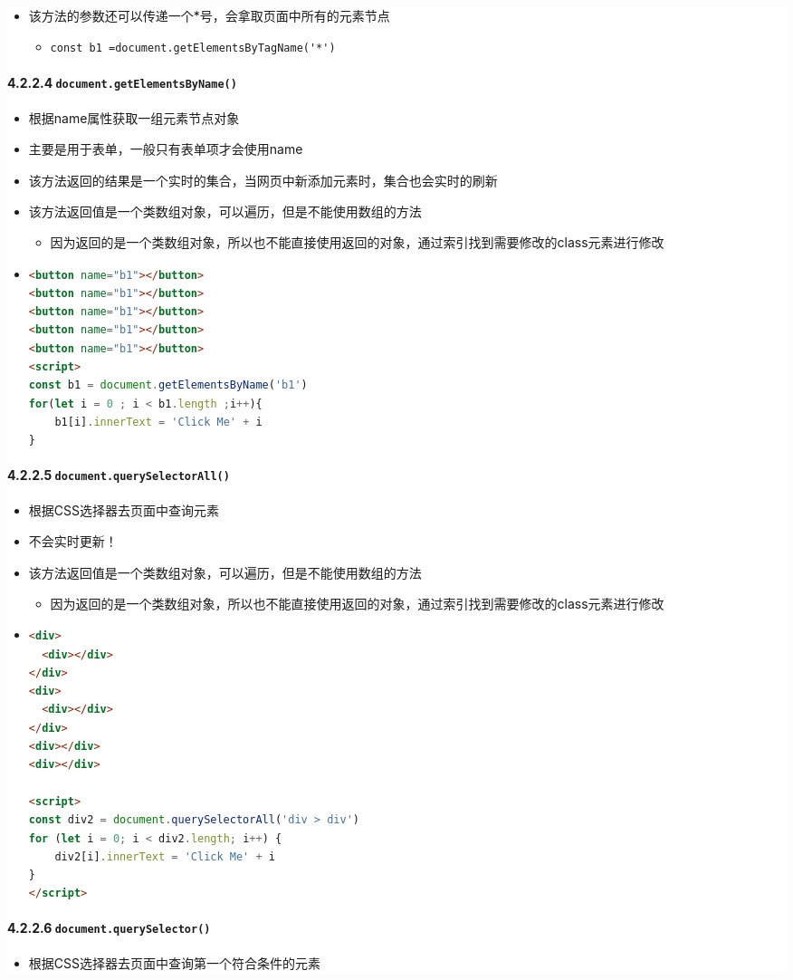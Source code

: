 + 该方法的参数还可以传递一个*号，会拿取页面中所有的元素节点

  + `const b1 =document.getElementsByTagName('*')`

#### 4.2.2.4 `document.getElementsByName()`

+ 根据name属性获取一组元素节点对象

+ 主要是用于表单，一般只有表单项才会使用name

+ 该方法返回的结果是一个实时的集合，当网页中新添加元素时，集合也会实时的刷新

+ 该方法返回值是一个类数组对象，可以遍历，但是不能使用数组的方法

  + 因为返回的是一个类数组对象，所以也不能直接使用返回的对象，通过索引找到需要修改的class元素进行修改

+ `````html
  <button name="b1"></button>
  <button name="b1"></button>
  <button name="b1"></button>
  <button name="b1"></button>
  <button name="b1"></button>
  <script>
  const b1 = document.getElementsByName('b1')
  for(let i = 0 ; i < b1.length ;i++){
      b1[i].innerText = 'Click Me' + i
  }

#### 4.2.2.5 `document.querySelectorAll()`

+ 根据CSS选择器去页面中查询元素
+ 不会实时更新！

+ 该方法返回值是一个类数组对象，可以遍历，但是不能使用数组的方法

  + 因为返回的是一个类数组对象，所以也不能直接使用返回的对象，通过索引找到需要修改的class元素进行修改

+ `````````````html
  <div>
    <div></div>
  </div>
  <div>
    <div></div>
  </div>
  <div></div>
  <div></div>
  
  <script>
  const div2 = document.querySelectorAll('div > div')
  for (let i = 0; i < div2.length; i++) {
      div2[i].innerText = 'Click Me' + i
  }
  </script>

#### 4.2.2.6 `document.querySelector()`

+ 根据CSS选择器去页面中查询第一个符合条件的元素 
